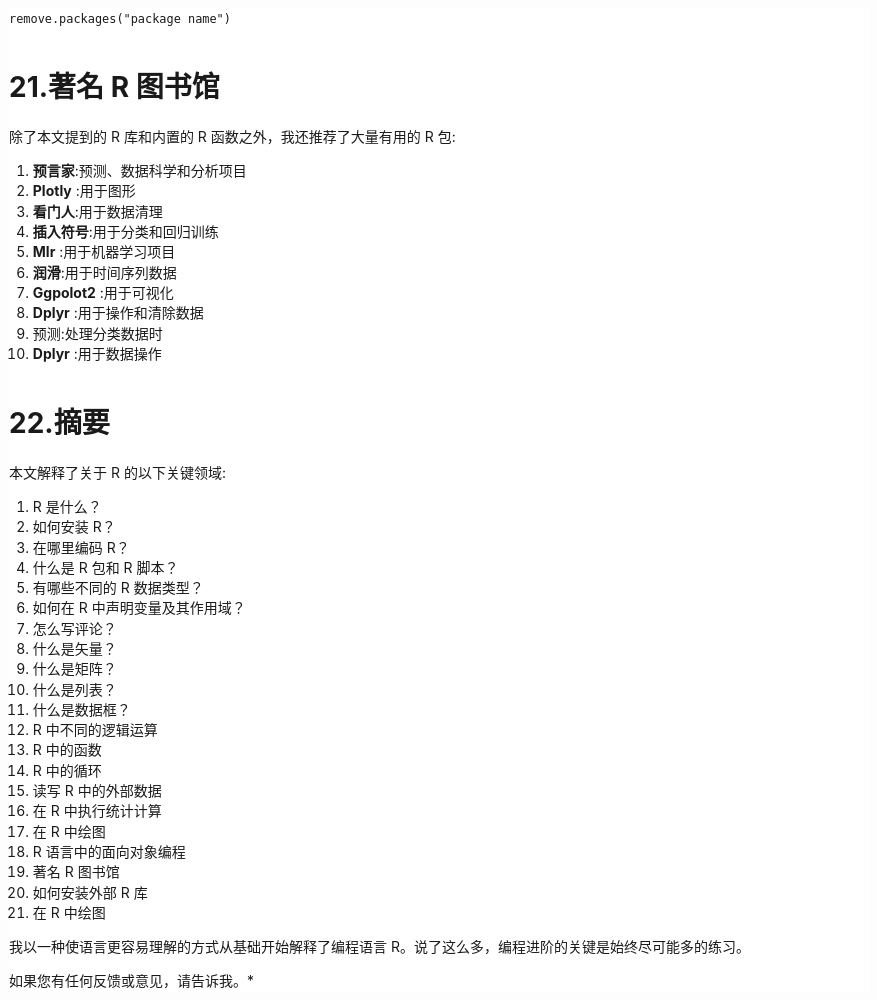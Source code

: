 ```
remove.packages("package name")
```

# 21.著名 R 图书馆

除了本文提到的 R 库和内置的 R 函数之外，我还推荐了大量有用的 R 包:

1.  **预言家**:预测、数据科学和分析项目
2.  **Plotly** :用于图形
3.  **看门人**:用于数据清理
4.  **插入符号**:用于分类和回归训练
5.  **Mlr** :用于机器学习项目
6.  **润滑**:用于时间序列数据
7.  **Ggpolot2** :用于可视化
8.  **Dplyr** :用于操作和清除数据
9.  预测:处理分类数据时
10.  **Dplyr** :用于数据操作

# 22.摘要

本文解释了关于 R 的以下关键领域:

1.  R 是什么？
2.  如何安装 R？
3.  在哪里编码 R？
4.  什么是 R 包和 R 脚本？
5.  有哪些不同的 R 数据类型？
6.  如何在 R 中声明变量及其作用域？
7.  怎么写评论？
8.  什么是矢量？
9.  什么是矩阵？
10.  什么是列表？
11.  什么是数据框？
12.  R 中不同的逻辑运算
13.  R 中的函数
14.  R 中的循环
15.  读写 R 中的外部数据
16.  在 R 中执行统计计算
17.  在 R 中绘图
18.  R 语言中的面向对象编程
19.  著名 R 图书馆
20.  如何安装外部 R 库
21.  在 R 中绘图

我以一种使语言更容易理解的方式从基础开始解释了编程语言 R。说了这么多，编程进阶的关键是始终尽可能多的练习。

如果您有任何反馈或意见，请告诉我。*